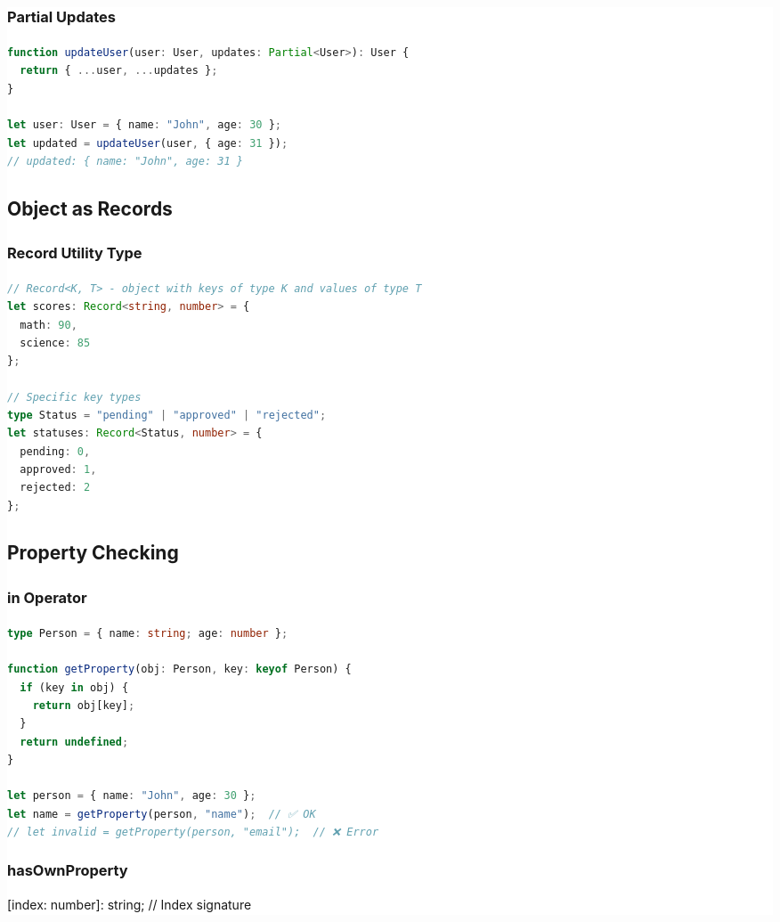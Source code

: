 ### Partial Updates

```typescript
function updateUser(user: User, updates: Partial<User>): User {
  return { ...user, ...updates };
}

let user: User = { name: "John", age: 30 };
let updated = updateUser(user, { age: 31 });
// updated: { name: "John", age: 31 }
```

## Object as Records

### Record Utility Type

```typescript
// Record<K, T> - object with keys of type K and values of type T
let scores: Record<string, number> = {
  math: 90,
  science: 85
};

// Specific key types
type Status = "pending" | "approved" | "rejected";
let statuses: Record<Status, number> = {
  pending: 0,
  approved: 1,
  rejected: 2
};
```

## Property Checking

### in Operator

```typescript
type Person = { name: string; age: number };

function getProperty(obj: Person, key: keyof Person) {
  if (key in obj) {
    return obj[key];
  }
  return undefined;
}

let person = { name: "John", age: 30 };
let name = getProperty(person, "name");  // ✅ OK
// let invalid = getProperty(person, "email");  // ❌ Error
```

### hasOwnProperty


  [index: number]: string;  // Index signature